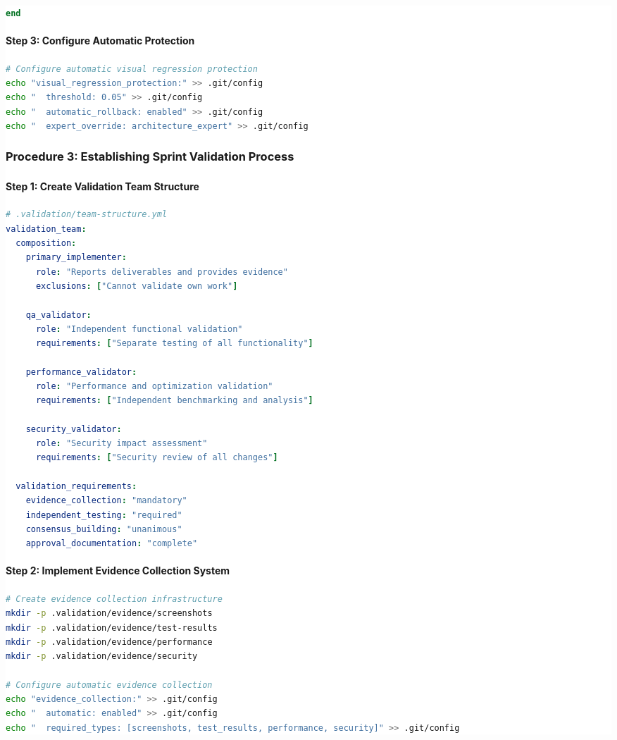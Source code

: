 ```ruby
end
```

#### Step 3: Configure Automatic Protection
```bash
# Configure automatic visual regression protection
echo "visual_regression_protection:" >> .git/config
echo "  threshold: 0.05" >> .git/config
echo "  automatic_rollback: enabled" >> .git/config
echo "  expert_override: architecture_expert" >> .git/config
```

### Procedure 3: Establishing Sprint Validation Process

#### Step 1: Create Validation Team Structure
```yaml
# .validation/team-structure.yml
validation_team:
  composition:
    primary_implementer:
      role: "Reports deliverables and provides evidence"
      exclusions: ["Cannot validate own work"]

    qa_validator:
      role: "Independent functional validation"
      requirements: ["Separate testing of all functionality"]

    performance_validator:
      role: "Performance and optimization validation"
      requirements: ["Independent benchmarking and analysis"]

    security_validator:
      role: "Security impact assessment"
      requirements: ["Security review of all changes"]

  validation_requirements:
    evidence_collection: "mandatory"
    independent_testing: "required"
    consensus_building: "unanimous"
    approval_documentation: "complete"
```

#### Step 2: Implement Evidence Collection System
```bash
# Create evidence collection infrastructure
mkdir -p .validation/evidence/screenshots
mkdir -p .validation/evidence/test-results
mkdir -p .validation/evidence/performance
mkdir -p .validation/evidence/security

# Configure automatic evidence collection
echo "evidence_collection:" >> .git/config
echo "  automatic: enabled" >> .git/config
echo "  required_types: [screenshots, test_results, performance, security]" >> .git/config
```
